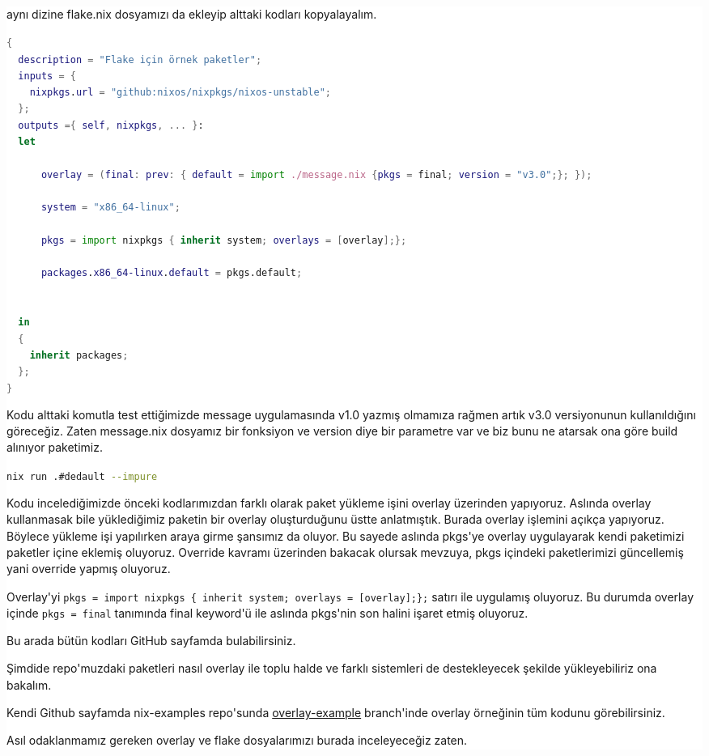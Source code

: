 aynı dizine flake.nix dosyamızı da ekleyip alttaki kodları kopyalayalım.

```nix
{
  description = "Flake için örnek paketler";
  inputs = {
    nixpkgs.url = "github:nixos/nixpkgs/nixos-unstable";
  };
  outputs ={ self, nixpkgs, ... }:
  let

      overlay = (final: prev: { default = import ./message.nix {pkgs = final; version = "v3.0";}; });

      system = "x86_64-linux";

      pkgs = import nixpkgs { inherit system; overlays = [overlay];};

      packages.x86_64-linux.default = pkgs.default;


  in
  {
    inherit packages;
  };
}
```

Kodu alttaki komutla test ettiğimizde message uygulamasında v1.0 yazmış olmamıza rağmen artık v3.0 versiyonunun kullanıldığını göreceğiz. Zaten message.nix dosyamız bir fonksiyon ve version diye bir parametre var ve biz bunu ne atarsak ona göre build alınıyor paketimiz.

```bash
nix run .#dedault --impure
```

Kodu incelediğimizde önceki kodlarımızdan farklı olarak paket yükleme işini overlay üzerinden yapıyoruz. Aslında overlay kullanmasak bile yüklediğimiz paketin bir overlay oluşturduğunu üstte anlatmıştık. Burada overlay işlemini açıkça yapıyoruz. Böylece yükleme işi yapılırken araya girme şansımız da oluyor. Bu sayede aslında pkgs'ye overlay uygulayarak kendi paketimizi paketler içine eklemiş oluyoruz. Override kavramı üzerinden bakacak olursak mevzuya, pkgs içindeki paketlerimizi güncellemiş yani override yapmış oluyoruz.

Overlay'yi `pkgs = import nixpkgs { inherit system; overlays = [overlay];};` satırı ile uygulamış oluyoruz. Bu durumda overlay içinde `pkgs = final` tanımında final keyword'ü ile aslında pkgs'nin son halini işaret etmiş oluyoruz.

Bu arada bütün kodları GitHub sayfamda bulabilirsiniz.

Şimdide repo'muzdaki paketleri nasıl overlay ile toplu halde ve farklı sistemleri de destekleyecek şekilde yükleyebiliriz ona bakalım.

Kendi Github sayfamda nix-examples repo'sunda [overlay-example](https://github.com/muratcabuk/nix-examples/tree/overlay-example) branch'inde overlay örneğinin tüm kodunu görebilirsiniz.

Asıl odaklanmamız gereken overlay ve flake dosyalarımızı burada inceleyeceğiz zaten.


[^1]: [Resim Kaynağı](https://blog.layus.be/posts/2020-06-12-nix-overlays.html)
[^2]: [Resim Kaynağı](https://blog.layus.be/posts/2020-06-12-nix-overlays.html)